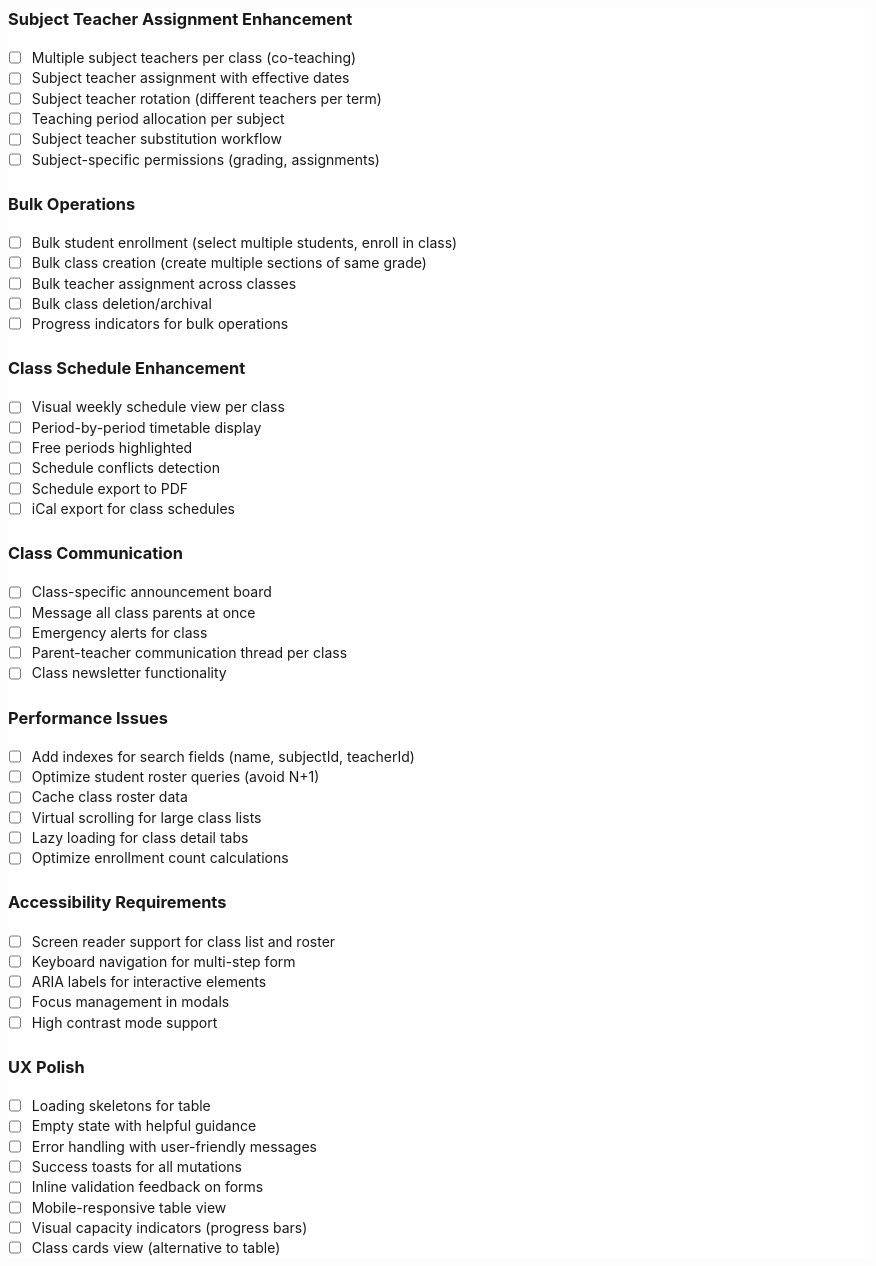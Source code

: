 ### Subject Teacher Assignment Enhancement
- [ ] Multiple subject teachers per class (co-teaching)
- [ ] Subject teacher assignment with effective dates
- [ ] Subject teacher rotation (different teachers per term)
- [ ] Teaching period allocation per subject
- [ ] Subject teacher substitution workflow
- [ ] Subject-specific permissions (grading, assignments)

### Bulk Operations
- [ ] Bulk student enrollment (select multiple students, enroll in class)
- [ ] Bulk class creation (create multiple sections of same grade)
- [ ] Bulk teacher assignment across classes
- [ ] Bulk class deletion/archival
- [ ] Progress indicators for bulk operations

### Class Schedule Enhancement
- [ ] Visual weekly schedule view per class
- [ ] Period-by-period timetable display
- [ ] Free periods highlighted
- [ ] Schedule conflicts detection
- [ ] Schedule export to PDF
- [ ] iCal export for class schedules

### Class Communication
- [ ] Class-specific announcement board
- [ ] Message all class parents at once
- [ ] Emergency alerts for class
- [ ] Parent-teacher communication thread per class
- [ ] Class newsletter functionality

### Performance Issues
- [ ] Add indexes for search fields (name, subjectId, teacherId)
- [ ] Optimize student roster queries (avoid N+1)
- [ ] Cache class roster data
- [ ] Virtual scrolling for large class lists
- [ ] Lazy loading for class detail tabs
- [ ] Optimize enrollment count calculations

### Accessibility Requirements
- [ ] Screen reader support for class list and roster
- [ ] Keyboard navigation for multi-step form
- [ ] ARIA labels for interactive elements
- [ ] Focus management in modals
- [ ] High contrast mode support

### UX Polish
- [ ] Loading skeletons for table
- [ ] Empty state with helpful guidance
- [ ] Error handling with user-friendly messages
- [ ] Success toasts for all mutations
- [ ] Inline validation feedback on forms
- [ ] Mobile-responsive table view
- [ ] Visual capacity indicators (progress bars)
- [ ] Class cards view (alternative to table)
